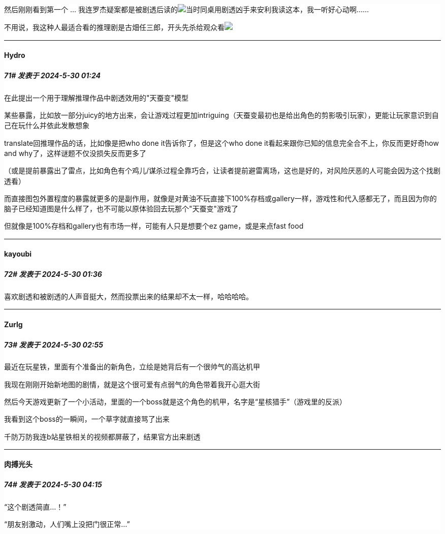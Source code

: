然后刚刚看到第一个 ...</blockquote>
我连罗杰疑案都是被剧透后读的<img src="https://static.saraba1st.com/image/smiley/face2017/186.png" referrerpolicy="no-referrer">当时同桌用剧透凶手来安利我读这本，我一听好心动啊……

不用说，我这种人最适合看的推理剧是古畑任三郎，开头先杀给观众看<img src="https://static.saraba1st.com/image/smiley/face2017/037.png" referrerpolicy="no-referrer">


*****

####  Hydro  
##### 71#       发表于 2024-5-30 01:24

在此提出一个用于理解推理作品中剧透效用的"天蚕变"模型

某些暴露，比如放一部分juicy的地方出来，会让游戏过程更加intriguing（天蚕变最初也是给出角色的剪影吸引玩家），更能让玩家意识到自己在玩什么并依此发散想象

translate回推理作品的话，比如像是把who done it告诉你了，但是这个who done it看起来跟你已知的信息完全合不上，你反而更好奇how and why了，这样谜题不仅没损失反而更多了

（或是提前暴露出了雷点，比如角色有个鸡儿/谋杀过程全靠巧合，让读者提前避雷离场，这也是好的，对风险厌恶的人可能会因为这个找剧透看）

而直接图包外置程度的暴露就更多的是副作用，就像是对黄油不玩直接下100%存档或gallery一样，游戏性和代入感都无了，而且因为你的脑子已经知道图是什么样了，也不可能以原体验回去玩那个"天蚕变"游戏了

但就像是100%存档和gallery也有市场一样，可能有人只是想要个ez game，或是来点fast food


*****

####  kayoubi  
##### 72#       发表于 2024-5-30 01:36

喜欢剧透和被剧透的人声音挺大，然而投票出来的结果却不太一样，哈哈哈哈。


*****

####  Zurlg  
##### 73#       发表于 2024-5-30 02:55

最近在玩星铁，里面有个准备出的新角色，立绘是她背后有一个很帅气的高达机甲

我现在刚刚开始新地图的剧情，就是这个很可爱有点弱气的角色带着我开心逛大街

然后今天游戏更新了一个小活动，里面的一个boss就是这个角色的机甲，名字是“星核猎手”（游戏里的反派）

我看到这个boss的一瞬间，一个草字就直接骂了出来

千防万防我连b站星铁相关的视频都屏蔽了，结果官方出来剧透


*****

####  肉搏光头  
##### 74#       发表于 2024-5-30 04:15

“这个剧透简直…！”

“朋友别激动，人们嘴上没把门很正常…”
